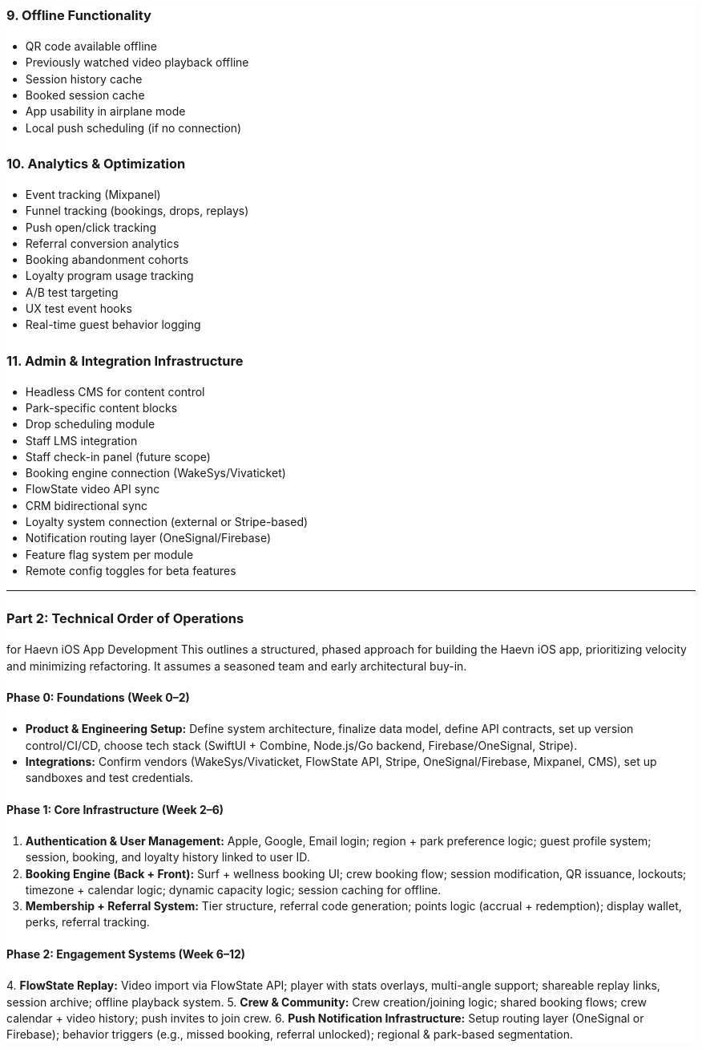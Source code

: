 ### 9. Offline Functionality

- QR code available offline
- Previously watched video playback offline
- Session history cache
- Booked session cache
- App usability in airplane mode
- Local push scheduling (if no connection)

### 10. Analytics & Optimization

- Event tracking (Mixpanel)
- Funnel tracking (bookings, drops, replays)
- Push open/click tracking
- Referral conversion analytics
- Booking abandonment cohorts
- Loyalty program usage tracking
- A/B test targeting
- UX test event hooks
- Real-time guest behavior logging

### 11. Admin & Integration Infrastructure

- Headless CMS for content control
- Park-specific content blocks
- Drop scheduling module
- Staff LMS integration
- Staff check-in panel (future scope)
- Booking engine connection (WakeSys/Vivaticket)
- FlowState video API sync
- CRM bidirectional sync
- Loyalty system connection (external or Stripe-based)
- Notification routing layer (OneSignal/Firebase)
- Feature flag system per module
- Remote config toggles for beta features
---

### Part 2: Technical Order of Operations
 for Haevn iOS App Development
This outlines a structured, phased approach for building the Haevn iOS app, prioritizing velocity and minimizing refactoring. It assumes a seasoned team and early architectural buy-in.
#### Phase 0: Foundations (Week 0–2)
- **Product & Engineering Setup:** Define system architecture, finalize data model, define API contracts, set up version control/CI/CD, choose tech stack (SwiftUI + Combine, Node.js/Go backend, Firebase/OneSignal, Stripe).
- **Integrations:** Confirm vendors (WakeSys/Vivaticket, FlowState API, Stripe, OneSignal/Firebase, Mixpanel, CMS), set up sandboxes and test credentials.
#### Phase 1: Core Infrastructure (Week 2–6)
1. **Authentication & User Management:** Apple, Google, Email login; region + park preference logic; guest profile system; session, booking, and loyalty history linked to user ID.
2. **Booking Engine (Back + Front):** Surf + wellness booking UI; crew booking flow; session modification, QR issuance, lockouts; timezone + calendar logic; dynamic capacity logic; session caching for offline.
3. **Membership + Referral System:** Tier structure, referral code generation; points logic (accrual + redemption); display wallet, perks, referral tracking.
#### Phase 2: Engagement Systems (Week 6–12)
4\. **FlowState Replay:** Video import via FlowState API; player with stats overlays, multi-angle support; shareable replay links, session archive; offline playback system.
5\. **Crew & Community:** Crew creation/joining logic; shared booking flows; crew calendar + video history; push invites to join crew.
6\. **Push Notification Infrastructure:** Setup routing layer (OneSignal or Firebase); behavior triggers (e.g., missed booking, referral unlocked); regional & park-based segmentation.